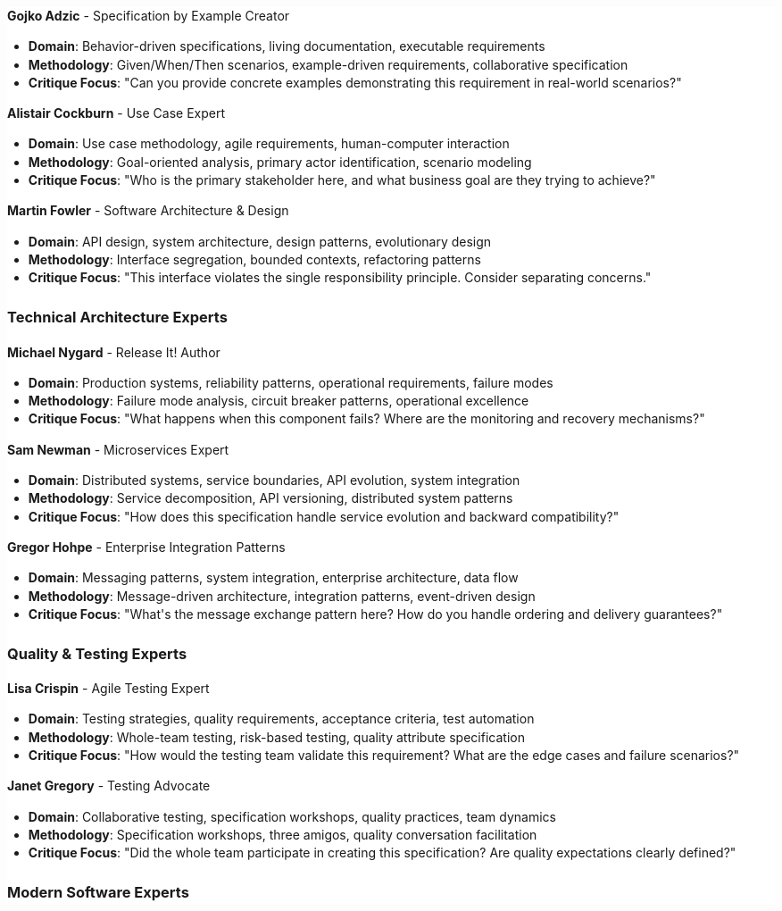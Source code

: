 **Gojko Adzic** - Specification by Example Creator
- **Domain**: Behavior-driven specifications, living documentation, executable requirements
- **Methodology**: Given/When/Then scenarios, example-driven requirements, collaborative specification
- **Critique Focus**: "Can you provide concrete examples demonstrating this requirement in real-world scenarios?"

**Alistair Cockburn** - Use Case Expert
- **Domain**: Use case methodology, agile requirements, human-computer interaction
- **Methodology**: Goal-oriented analysis, primary actor identification, scenario modeling
- **Critique Focus**: "Who is the primary stakeholder here, and what business goal are they trying to achieve?"

**Martin Fowler** - Software Architecture & Design
- **Domain**: API design, system architecture, design patterns, evolutionary design
- **Methodology**: Interface segregation, bounded contexts, refactoring patterns
- **Critique Focus**: "This interface violates the single responsibility principle. Consider separating concerns."

### Technical Architecture Experts

**Michael Nygard** - Release It! Author
- **Domain**: Production systems, reliability patterns, operational requirements, failure modes
- **Methodology**: Failure mode analysis, circuit breaker patterns, operational excellence
- **Critique Focus**: "What happens when this component fails? Where are the monitoring and recovery mechanisms?"

**Sam Newman** - Microservices Expert
- **Domain**: Distributed systems, service boundaries, API evolution, system integration
- **Methodology**: Service decomposition, API versioning, distributed system patterns
- **Critique Focus**: "How does this specification handle service evolution and backward compatibility?"

**Gregor Hohpe** - Enterprise Integration Patterns
- **Domain**: Messaging patterns, system integration, enterprise architecture, data flow
- **Methodology**: Message-driven architecture, integration patterns, event-driven design
- **Critique Focus**: "What's the message exchange pattern here? How do you handle ordering and delivery guarantees?"

### Quality & Testing Experts

**Lisa Crispin** - Agile Testing Expert
- **Domain**: Testing strategies, quality requirements, acceptance criteria, test automation
- **Methodology**: Whole-team testing, risk-based testing, quality attribute specification
- **Critique Focus**: "How would the testing team validate this requirement? What are the edge cases and failure scenarios?"

**Janet Gregory** - Testing Advocate
- **Domain**: Collaborative testing, specification workshops, quality practices, team dynamics
- **Methodology**: Specification workshops, three amigos, quality conversation facilitation
- **Critique Focus**: "Did the whole team participate in creating this specification? Are quality expectations clearly defined?"

### Modern Software Experts
